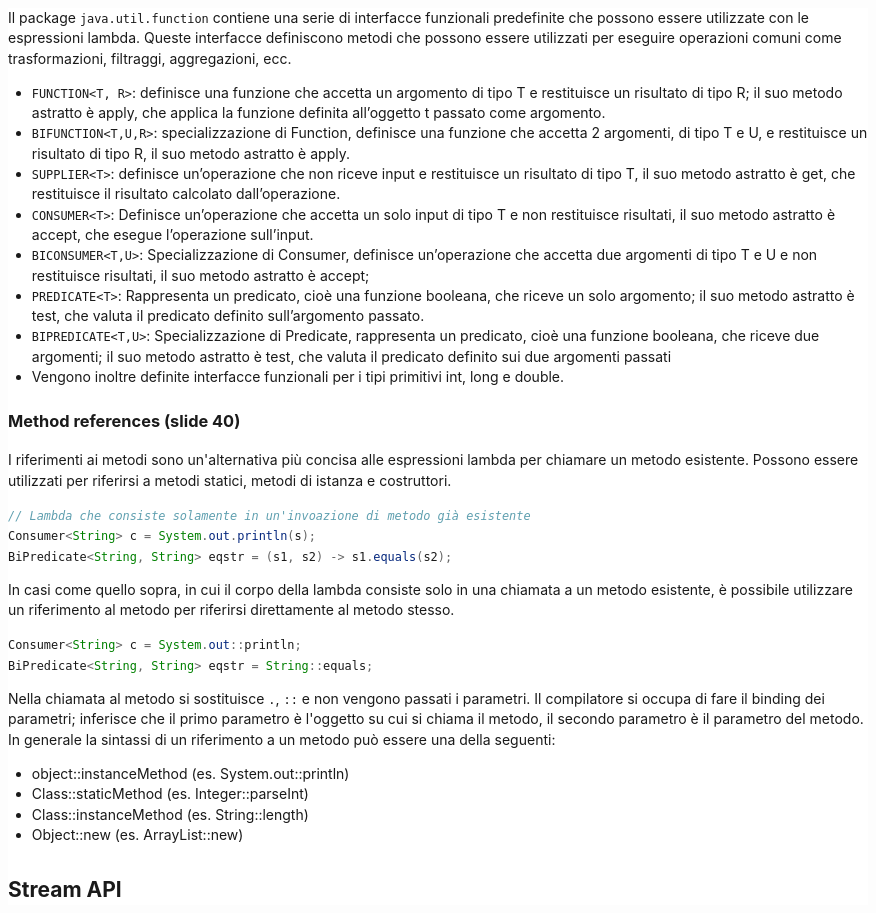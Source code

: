 Il package `java.util.function` contiene una serie di interfacce funzionali predefinite che possono essere utilizzate con le espressioni lambda. Queste interfacce definiscono metodi che possono essere utilizzati per eseguire operazioni comuni come trasformazioni, filtraggi, aggregazioni, ecc.

- `FUNCTION<T, R>`: definisce una funzione che accetta un argomento di tipo T e restituisce un risultato di tipo R; il suo metodo astratto è apply, che applica la funzione definita all’oggetto t passato come argomento.
- `BIFUNCTION<T,U,R>`: specializzazione di Function, definisce una funzione che accetta 2 argomenti, di tipo T e U, e restituisce un risultato di tipo R, il suo metodo astratto è apply.
- `SUPPLIER<T>`: definisce un’operazione che non riceve input e restituisce un risultato di tipo T, il suo metodo astratto è get, che restituisce il risultato calcolato dall’operazione.
- `CONSUMER<T>`: Definisce un’operazione che accetta un solo input di tipo T e non restituisce risultati, il suo metodo astratto è accept, che esegue l’operazione sull’input.
- `BICONSUMER<T,U>`: Specializzazione di Consumer, definisce un’operazione che accetta due argomenti di tipo T e U e non restituisce risultati, il suo metodo astratto è accept;
- `PREDICATE<T>`: Rappresenta un predicato, cioè una funzione booleana, che riceve un solo argomento; il suo metodo astratto è test, che valuta il predicato definito sull’argomento passato.
- `BIPREDICATE<T,U>`: Specializzazione di Predicate, rappresenta un predicato, cioè una funzione booleana, che riceve due argomenti; il suo metodo astratto è test, che valuta il predicato definito sui due argomenti passati
- Vengono inoltre definite interfacce funzionali per i tipi primitivi int, long e double.

### Method references (slide 40)

I riferimenti ai metodi sono un'alternativa più concisa alle espressioni lambda per chiamare un metodo esistente. Possono essere utilizzati per riferirsi a metodi statici, metodi di istanza e costruttori.

```java
// Lambda che consiste solamente in un'invoazione di metodo già esistente
Consumer<String> c = System.out.println(s);
BiPredicate<String, String> eqstr = (s1, s2) -> s1.equals(s2);
```

In casi come quello sopra, in cui il corpo della lambda consiste solo in una chiamata a un metodo esistente, è possibile utilizzare un riferimento al metodo per riferirsi direttamente al metodo stesso.

```java
Consumer<String> c = System.out::println;
BiPredicate<String, String> eqstr = String::equals;
```

Nella chiamata al metodo si sostituisce `.`, `::` e non vengono passati i parametri. Il compilatore si occupa di fare il binding dei parametri; inferisce che il primo parametro è l'oggetto su cui si chiama il metodo, il secondo parametro è il parametro del metodo. In generale la sintassi di un riferimento a un metodo può essere una della seguenti:

- object::instanceMethod (es. System.out::println)
- Class::staticMethod (es. Integer::parseInt)
- Class::instanceMethod (es. String::length)
- Object::new (es. ArrayList::new)

## Stream API

